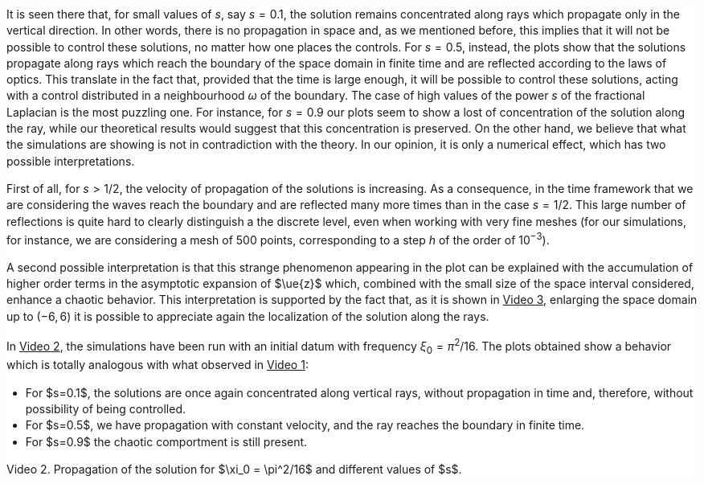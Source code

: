 It is seen there that, for small values of $s$, say $s=0.1$, the solution remains concentrated along rays which propagate only in the vertical direction. In other words, there is no propagation in space and, as we mentioned before, this implies that it will not be possible to control these solutions, no matter how one places the controls. For $s=0.5$, instead, the plots show that the solutions propagate along rays which reach the boundary of the space domain in finite time and are reflected according to the laws of optics. This translate in the fact that, provided that the time is large enough, it will be possible to control these solutions, acting with a control distributed in a neighbourhood $\omega$ of the boundary. The case of high values of the power $s$ of the fractional Laplacian is the most puzzling one. For instance, for $s=0.9$ our plots seem to show a lost of concentration of the solution along the ray, while our theoretical results would suggest that this concentration is preserved. On the other hand, we believe that what the simulations are showing is not in contradiction with the theory. In our opinion, it is only a numerical effect, which has two possible interpretations.

First of all, for $s>1/2$, the velocity of propagation of the solutions is increasing. As a consequence, in the time framework that we are considering the waves reach the boundary and are reflected many more times than in the case $s=1/2$. This large number of reflections is quite hard to clearly distinguish a the discrete level, even when working with very fine meshes (for our simulations, for instance, we are considering a mesh of $500$ points, corresponding to a step $h$ of the order of $10^{-3}$).

A second possible interpretation is that this strange phenomenon appearing in the plot can be explained with the accumulation of higher order terms in the asymptotic expansion of $\ue{z}$ which, combined with the small size of the space interval considered, enhance a chaotic behavior. This interpretation is supported by the fact that, as it is shown in <a href="/wkb-expansion-for-a-fractional-schrodinger-equation-with-applications-to-controllability#video3">Video 3</a>, enlarging the space domain up to $(-6,6)$ it is possible to appreciate again the localization of the solution along the rays.

In <a href="/wkb-expansion-for-a-fractional-schrodinger-equation-with-applications-to-controllability#video2">Video 2</a>, the simulations have been run with an initial datum with frequency $\xi_0=\pi^2/16$. The plots obtained show a behavior which is totally analogous with what observed in <a href="/wkb-expansion-for-a-fractional-schrodinger-equation-with-applications-to-controllability#video1">Video 1</a>:
<ul>
<li> For $s=0.1$, the solutions are once again concentrated along vertical rays, without propagation in time and, therefore, without possibility of being controlled.	</li>

<li> For $s=0.5$, we have propagation with constant velocity, and the ray reaches the boundary in finite time.	</li>

<li> For $s=0.9$ the chaotic comportment is still present.	</li>
</ul>

<video style="display: block; margin: 0 auto; width: 75%;" controls>
<source src="https://cmc.deusto.eus/wp-content/uploads/2018/04/rays_frac_schrodinger_0.61685_1.ogg" type="video/ogg" />
<source src="https://cmc.deusto.eus/wp-content/uploads/2018/04/rays_frac_schrodinger_0.61685_1.mp4" type="video/mp4" />
Your browser does not support the video tag.
</video>
Video 2. Propagation of the solution for $\xi_0 = \pi^2/16$ and different values of $s$.


